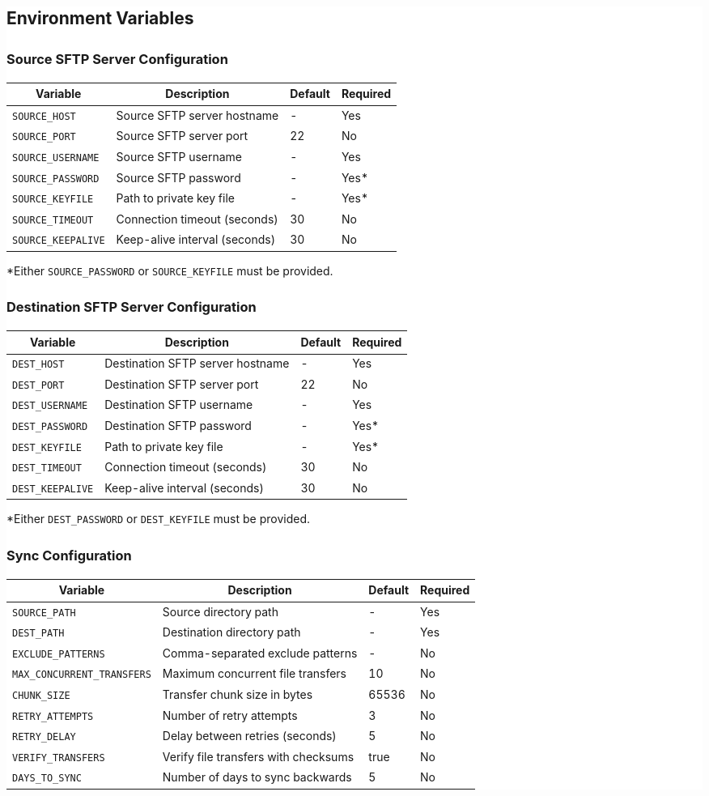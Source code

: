## Environment Variables

### Source SFTP Server Configuration

| Variable | Description | Default | Required |
|----------|-------------|---------|----------|
| `SOURCE_HOST` | Source SFTP server hostname | - | Yes |
| `SOURCE_PORT` | Source SFTP server port | 22 | No |
| `SOURCE_USERNAME` | Source SFTP username | - | Yes |
| `SOURCE_PASSWORD` | Source SFTP password | - | Yes* |
| `SOURCE_KEYFILE` | Path to private key file | - | Yes* |
| `SOURCE_TIMEOUT` | Connection timeout (seconds) | 30 | No |
| `SOURCE_KEEPALIVE` | Keep-alive interval (seconds) | 30 | No |

*Either `SOURCE_PASSWORD` or `SOURCE_KEYFILE` must be provided.

### Destination SFTP Server Configuration

| Variable | Description | Default | Required |
|----------|-------------|---------|----------|
| `DEST_HOST` | Destination SFTP server hostname | - | Yes |
| `DEST_PORT` | Destination SFTP server port | 22 | No |
| `DEST_USERNAME` | Destination SFTP username | - | Yes |
| `DEST_PASSWORD` | Destination SFTP password | - | Yes* |
| `DEST_KEYFILE` | Path to private key file | - | Yes* |
| `DEST_TIMEOUT` | Connection timeout (seconds) | 30 | No |
| `DEST_KEEPALIVE` | Keep-alive interval (seconds) | 30 | No |

*Either `DEST_PASSWORD` or `DEST_KEYFILE` must be provided.

### Sync Configuration

| Variable | Description | Default | Required |
|----------|-------------|---------|----------|
| `SOURCE_PATH` | Source directory path | - | Yes |
| `DEST_PATH` | Destination directory path | - | Yes |
| `EXCLUDE_PATTERNS` | Comma-separated exclude patterns | - | No |
| `MAX_CONCURRENT_TRANSFERS` | Maximum concurrent file transfers | 10 | No |
| `CHUNK_SIZE` | Transfer chunk size in bytes | 65536 | No |
| `RETRY_ATTEMPTS` | Number of retry attempts | 3 | No |
| `RETRY_DELAY` | Delay between retries (seconds) | 5 | No |
| `VERIFY_TRANSFERS` | Verify file transfers with checksums | true | No |
| `DAYS_TO_SYNC` | Number of days to sync backwards | 5 | No |
